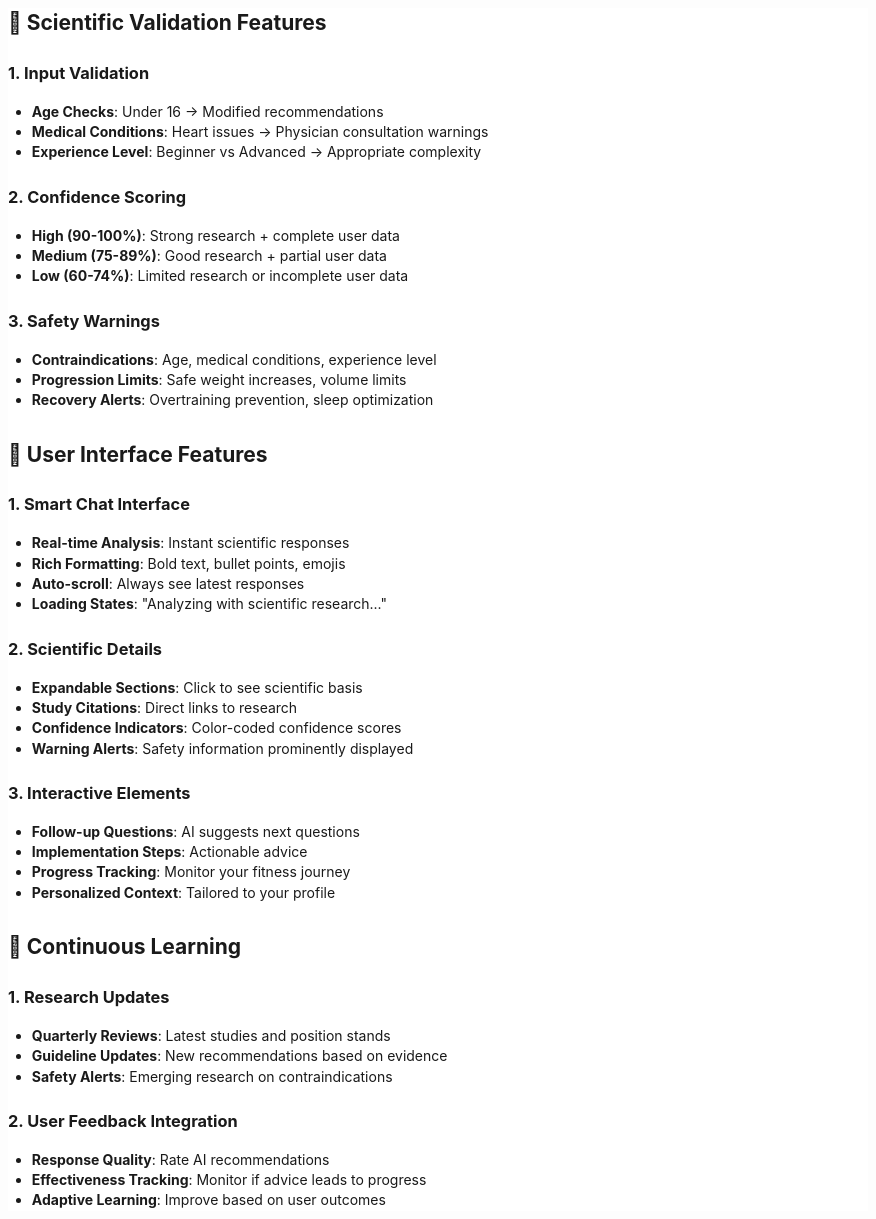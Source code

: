 ## 🧪 **Scientific Validation Features**

### **1. Input Validation**
- **Age Checks**: Under 16 → Modified recommendations
- **Medical Conditions**: Heart issues → Physician consultation warnings
- **Experience Level**: Beginner vs Advanced → Appropriate complexity

### **2. Confidence Scoring**
- **High (90-100%)**: Strong research + complete user data
- **Medium (75-89%)**: Good research + partial user data  
- **Low (60-74%)**: Limited research or incomplete user data

### **3. Safety Warnings**
- **Contraindications**: Age, medical conditions, experience level
- **Progression Limits**: Safe weight increases, volume limits
- **Recovery Alerts**: Overtraining prevention, sleep optimization

## 🎨 **User Interface Features**

### **1. Smart Chat Interface**
- **Real-time Analysis**: Instant scientific responses
- **Rich Formatting**: Bold text, bullet points, emojis
- **Auto-scroll**: Always see latest responses
- **Loading States**: "Analyzing with scientific research..."

### **2. Scientific Details**
- **Expandable Sections**: Click to see scientific basis
- **Study Citations**: Direct links to research
- **Confidence Indicators**: Color-coded confidence scores
- **Warning Alerts**: Safety information prominently displayed

### **3. Interactive Elements**
- **Follow-up Questions**: AI suggests next questions
- **Implementation Steps**: Actionable advice
- **Progress Tracking**: Monitor your fitness journey
- **Personalized Context**: Tailored to your profile

## 🔄 **Continuous Learning**

### **1. Research Updates**
- **Quarterly Reviews**: Latest studies and position stands
- **Guideline Updates**: New recommendations based on evidence
- **Safety Alerts**: Emerging research on contraindications

### **2. User Feedback Integration**
- **Response Quality**: Rate AI recommendations
- **Effectiveness Tracking**: Monitor if advice leads to progress
- **Adaptive Learning**: Improve based on user outcomes
